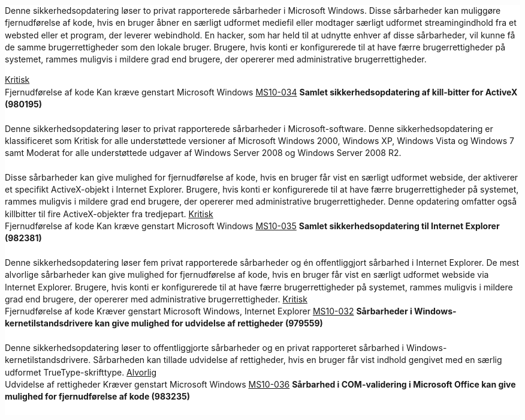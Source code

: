 Denne sikkerhedsopdatering løser to privat rapporterede sårbarheder i Microsoft Windows. Disse sårbarheder kan muliggøre fjernudførelse af kode, hvis en bruger åbner en særligt udformet mediefil eller modtager særligt udformet streamingindhold fra et websted eller et program, der leverer webindhold. En hacker, som har held til at udnytte enhver af disse sårbarheder, vil kunne få de samme brugerrettigheder som den lokale bruger. Brugere, hvis konti er konfigurerede til at have færre brugerrettigheder på systemet, rammes muligvis i mildere grad end brugere, der opererer med administrative brugerrettigheder.</td>
<td><a href="http://go.microsoft.com/fwlink/?linkid=21140">Kritisk</a><br />
Fjernudførelse af kode</td>
<td>Kan kræve genstart</td>
<td>Microsoft Windows</td>
</tr>
<tr class="even">
<td><a href="http://go.microsoft.com/fwlink/?linkid=185159">MS10-034</a></td>
<td><strong>Samlet sikkerhedsopdatering af kill-bitter for ActiveX (980195)</strong><br />
<br />
Denne sikkerhedsopdatering løser to privat rapporterede sårbarheder i Microsoft-software. Denne sikkerhedsopdatering er klassificeret som Kritisk for alle understøttede versioner af Microsoft Windows 2000, Windows XP, Windows Vista og Windows 7 samt Moderat for alle understøttede udgaver af Windows Server 2008 og Windows Server 2008 R2.<br />
<br />
Disse sårbarheder kan give mulighed for fjernudførelse af kode, hvis en bruger får vist en særligt udformet webside, der aktiverer et specifikt ActiveX-objekt i Internet Explorer. Brugere, hvis konti er konfigurerede til at have færre brugerrettigheder på systemet, rammes muligvis i mildere grad end brugere, der opererer med administrative brugerrettigheder. Denne opdatering omfatter også killbitter til fire ActiveX-objekter fra tredjepart.</td>
<td><a href="http://go.microsoft.com/fwlink/?linkid=21140">Kritisk</a><br />
Fjernudførelse af kode</td>
<td>Kan kræve genstart</td>
<td>Microsoft Windows</td>
</tr>
<tr class="odd">
<td><a href="http://go.microsoft.com/fwlink/?linkid=190898">MS10-035</a></td>
<td><strong>Samlet sikkerhedsopdatering til Internet Explorer (982381)</strong><br />
<br />
Denne sikkerhedsopdatering løser fem privat rapporterede sårbarheder og én offentliggjort sårbarhed i Internet Explorer. De mest alvorlige sårbarheder kan give mulighed for fjernudførelse af kode, hvis en bruger får vist en særligt udformet webside via Internet Explorer. Brugere, hvis konti er konfigurerede til at have færre brugerrettigheder på systemet, rammes muligvis i mildere grad end brugere, der opererer med administrative brugerrettigheder.</td>
<td><a href="http://go.microsoft.com/fwlink/?linkid=21140">Kritisk</a><br />
Fjernudførelse af kode</td>
<td>Kræver genstart</td>
<td>Microsoft Windows, Internet Explorer</td>
</tr>
<tr class="even">
<td><a href="http://go.microsoft.com/fwlink/?linkid=184917">MS10-032</a></td>
<td><strong>Sårbarheder i Windows-kernetilstandsdrivere kan give mulighed for udvidelse af rettigheder (979559)</strong><br />
<br />
Denne sikkerhedsopdatering løser to offentliggjorte sårbarheder og en privat rapporteret sårbarhed i Windows-kernetilstandsdrivere. Sårbarheden kan tillade udvidelse af rettigheder, hvis en bruger får vist indhold gengivet med en særlig udformet TrueType-skrifttype.</td>
<td><a href="http://go.microsoft.com/fwlink/?linkid=21140">Alvorlig</a><br />
Udvidelse af rettigheder</td>
<td>Kræver genstart</td>
<td>Microsoft Windows</td>
</tr>
<tr class="odd">
<td><a href="http://go.microsoft.com/fwlink/?linkid=190554">MS10-036</a></td>
<td><strong>Sårbarhed i COM-validering i Microsoft Office kan give mulighed for fjernudførelse af kode (983235)</strong><br />
<br />